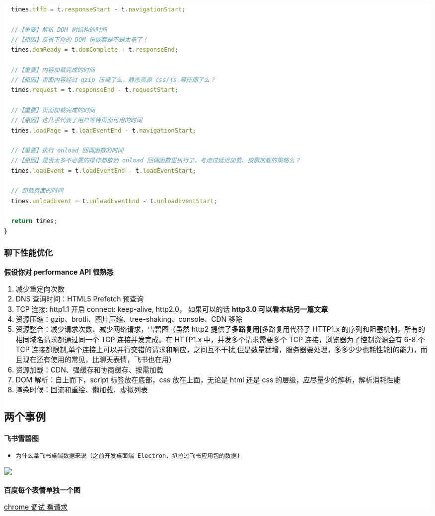 ```js
  times.ttfb = t.responseStart - t.navigationStart;

  //【重要】解析 DOM 树结构的时间
  //【原因】反省下你的 DOM 树嵌套是不是太多了！
  times.domReady = t.domComplete - t.responseEnd;

  //【重要】内容加载完成的时间
  //【原因】页面内容经过 gzip 压缩了么，静态资源 css/js 等压缩了么？
  times.request = t.responseEnd - t.requestStart;

  //【重要】页面加载完成的时间
  //【原因】这几乎代表了用户等待页面可用的时间
  times.loadPage = t.loadEventEnd - t.navigationStart;

  //【重要】执行 onload 回调函数的时间
  //【原因】是否太多不必要的操作都放到 onload 回调函数里执行了，考虑过延迟加载、按需加载的策略么？
  times.loadEvent = t.loadEventEnd - t.loadEventStart;

  // 卸载页面的时间
  times.unloadEvent = t.unloadEventEnd - t.unloadEventStart;

  return times;
}
```

### 聊下性能优化

**假设你对 performance API 很熟悉**

1. 减少重定向次数
2. DNS 查询时间：HTML5 Prefetch 预查询
3. TCP 连接: http1.1 开启 connect: keep-alive, http2.0， 如果可以的话 **http3.0 可以看本站另一篇文章**
4. 资源压缩：gzip、brotli、图片压缩、tree-shaking、console、CDN 移除
5. 资源整合：减少请求次数、减少网络请求，雪碧图（虽然 http2 提供了**多路复用**[多路复用代替了 HTTP1.x 的序列和阻塞机制，所有的相同域名请求都通过同一个 TCP 连接并发完成。在 HTTP1.x 中，并发多个请求需要多个 TCP 连接，浏览器为了控制资源会有 6-8 个 TCP 连接都限制,单个连接上可以并行交错的请求和响应，之间互不干扰,但是数量猛增，服务器要处理，多多少少也耗性能]的能力，而且现在还有使用的常见，比聊天表情，飞书也在用）
6. 资源加载：CDN、强缓存和协商缓存、按需加载
7. DOM 解析：自上而下，script 标签放在底部，css 放在上面，无论是 html 还是 css 的层级，应尽量少的解析，解析消耗性能
8. 渲染时候：回流和重绘、懒加载、虚拟列表

## 两个事例

**飞书雪碧图**

- `为什么拿飞书桌端数据来说（之前开发桌面端 Electron，扒拉过飞书应用包的数据)`

<img src="http://t-blog-images.aijs.top/img/20220606170307.webp" />

**百度每个表情单独一个图**

<a href="https://baijiahao.baidu.com/s?id=1698186471530126269&wfr=spider&for=pc" target="_blank" >chrome 调试 看请求</a>
